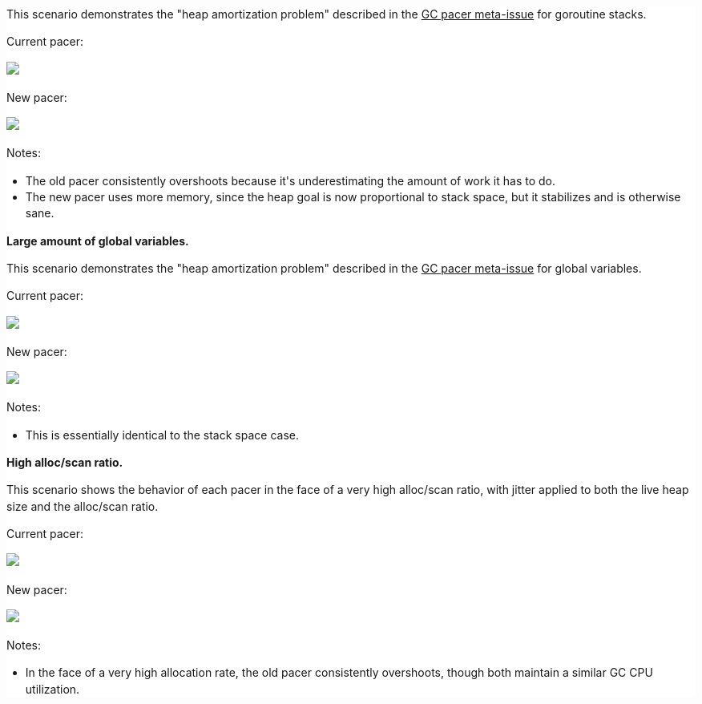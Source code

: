 This scenario demonstrates the "heap amortization problem" described in the [GC
pacer meta-issue](https://github.com/golang/go/issues/42430) for goroutine
stacks.

Current pacer:

![](44167/pacer-plots/old-big-stacks.png)

New pacer:

![](44167/pacer-plots/new-big-stacks.png)

Notes:
- The old pacer consistently overshoots because it's underestimating the amount
  of work it has to do.
- The new pacer uses more memory, since the heap goal is now proportional to
  stack space, but it stabilizes and is otherwise sane.

**Large amount of global variables.**

This scenario demonstrates the "heap amortization problem" described in the [GC
pacer meta-issue](https://github.com/golang/go/issues/42430) for global
variables.

Current pacer:

![](44167/pacer-plots/old-big-globals.png)

New pacer:

![](44167/pacer-plots/new-big-globals.png)

Notes:
- This is essentially identical to the stack space case.

**High alloc/scan ratio.**

This scenario shows the behavior of each pacer in the face of a very high
alloc/scan ratio, with jitter applied to both the live heap size and the
alloc/scan ratio.

Current pacer:

![](44167/pacer-plots/old-heavy-jitter-alloc.png)

New pacer:

![](44167/pacer-plots/new-heavy-jitter-alloc.png)

Notes:
- In the face of a very high allocation rate, the old pacer consistently
  overshoots, though both maintain a similar GC CPU utilization.
